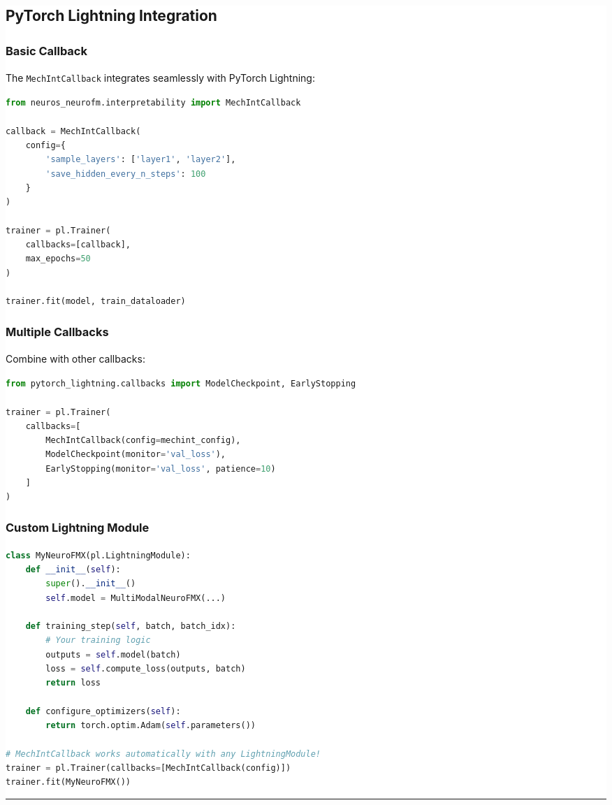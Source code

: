 
## PyTorch Lightning Integration

### Basic Callback

The `MechIntCallback` integrates seamlessly with PyTorch Lightning:

```python
from neuros_neurofm.interpretability import MechIntCallback

callback = MechIntCallback(
    config={
        'sample_layers': ['layer1', 'layer2'],
        'save_hidden_every_n_steps': 100
    }
)

trainer = pl.Trainer(
    callbacks=[callback],
    max_epochs=50
)

trainer.fit(model, train_dataloader)
```

### Multiple Callbacks

Combine with other callbacks:

```python
from pytorch_lightning.callbacks import ModelCheckpoint, EarlyStopping

trainer = pl.Trainer(
    callbacks=[
        MechIntCallback(config=mechint_config),
        ModelCheckpoint(monitor='val_loss'),
        EarlyStopping(monitor='val_loss', patience=10)
    ]
)
```

### Custom Lightning Module

```python
class MyNeuroFMX(pl.LightningModule):
    def __init__(self):
        super().__init__()
        self.model = MultiModalNeuroFMX(...)

    def training_step(self, batch, batch_idx):
        # Your training logic
        outputs = self.model(batch)
        loss = self.compute_loss(outputs, batch)
        return loss

    def configure_optimizers(self):
        return torch.optim.Adam(self.parameters())

# MechIntCallback works automatically with any LightningModule!
trainer = pl.Trainer(callbacks=[MechIntCallback(config)])
trainer.fit(MyNeuroFMX())
```

---